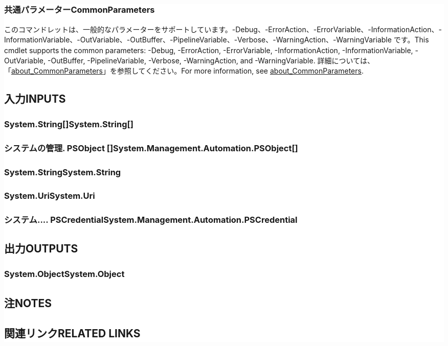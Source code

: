 ### <span data-ttu-id="95751-178">共通パラメーター</span><span class="sxs-lookup"><span data-stu-id="95751-178">CommonParameters</span></span>

<span data-ttu-id="95751-179">このコマンドレットは、一般的なパラメーターをサポートしています。-Debug、-ErrorAction、-ErrorVariable、-InformationAction、-InformationVariable、-OutVariable、-OutBuffer、-PipelineVariable、-Verbose、-WarningAction、-WarningVariable です。</span><span class="sxs-lookup"><span data-stu-id="95751-179">This cmdlet supports the common parameters: -Debug, -ErrorAction, -ErrorVariable, -InformationAction, -InformationVariable, -OutVariable, -OutBuffer, -PipelineVariable, -Verbose, -WarningAction, and -WarningVariable.</span></span> <span data-ttu-id="95751-180">詳細については、「[about_CommonParameters](https://go.microsoft.com/fwlink/?LinkID=113216)」を参照してください。</span><span class="sxs-lookup"><span data-stu-id="95751-180">For more information, see [about_CommonParameters](https://go.microsoft.com/fwlink/?LinkID=113216).</span></span>

## <span data-ttu-id="95751-181">入力</span><span class="sxs-lookup"><span data-stu-id="95751-181">INPUTS</span></span>

### <span data-ttu-id="95751-182">System.String[]</span><span class="sxs-lookup"><span data-stu-id="95751-182">System.String[]</span></span>

### <span data-ttu-id="95751-183">システムの管理. PSObject []</span><span class="sxs-lookup"><span data-stu-id="95751-183">System.Management.Automation.PSObject[]</span></span>

### <span data-ttu-id="95751-184">System.String</span><span class="sxs-lookup"><span data-stu-id="95751-184">System.String</span></span>

### <span data-ttu-id="95751-185">System.Uri</span><span class="sxs-lookup"><span data-stu-id="95751-185">System.Uri</span></span>

### <span data-ttu-id="95751-186">システム.... PSCredential</span><span class="sxs-lookup"><span data-stu-id="95751-186">System.Management.Automation.PSCredential</span></span>

## <span data-ttu-id="95751-187">出力</span><span class="sxs-lookup"><span data-stu-id="95751-187">OUTPUTS</span></span>

### <span data-ttu-id="95751-188">System.Object</span><span class="sxs-lookup"><span data-stu-id="95751-188">System.Object</span></span>

## <span data-ttu-id="95751-189">注</span><span class="sxs-lookup"><span data-stu-id="95751-189">NOTES</span></span>

## <span data-ttu-id="95751-190">関連リンク</span><span class="sxs-lookup"><span data-stu-id="95751-190">RELATED LINKS</span></span>
